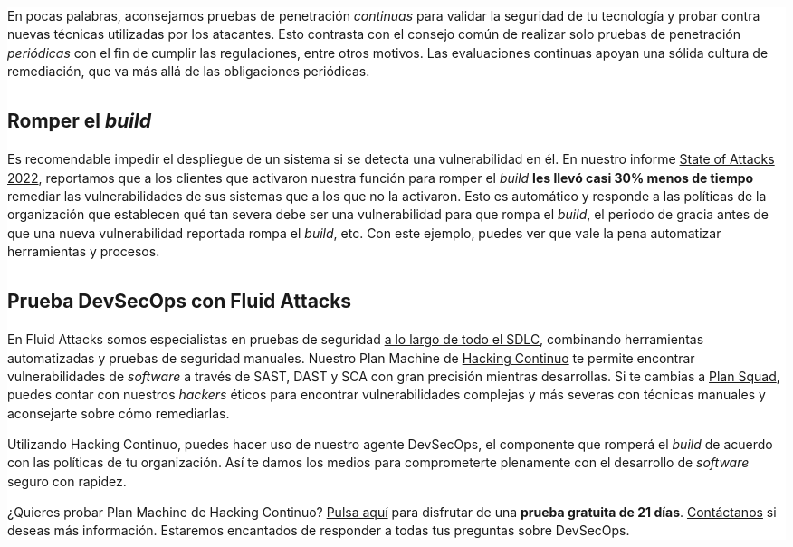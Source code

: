 En pocas palabras,
aconsejamos pruebas de penetración *continuas*
para validar la seguridad de tu tecnología
y probar contra nuevas técnicas utilizadas por los atacantes.
Esto contrasta con el consejo común de realizar
solo pruebas de penetración *periódicas*
con el fin de cumplir las regulaciones, entre otros motivos.
Las evaluaciones continuas apoyan una sólida cultura de remediación,
que va más allá de las obligaciones periódicas.

## Romper el *build*

Es recomendable impedir el despliegue
de un sistema si se detecta una vulnerabilidad en él.
En nuestro informe
[State of Attacks 2022](https://try.fluidattacks.tech/state-of-attacks-2022/),
reportamos que a los clientes
que activaron nuestra función para romper
el *build* **les llevó casi 30% menos de tiempo**
remediar las vulnerabilidades de sus sistemas que a los que no la activaron.
Esto es automático y responde a las políticas
de la organización que establecen qué tan severa
debe ser una vulnerabilidad para que rompa el *build*,
el periodo de gracia antes
de que una nueva vulnerabilidad reportada rompa el *build*, etc.
Con este ejemplo,
puedes ver que vale la pena automatizar herramientas y procesos.

## Prueba DevSecOps con Fluid Attacks

En Fluid Attacks
somos especialistas en pruebas de seguridad
[a lo largo de todo el SDLC](../../soluciones/devsecops/),
combinando herramientas automatizadas y pruebas de seguridad manuales.
Nuestro Plan Machine de
[Hacking Continuo](../../servicios/hacking-continuo/)
te permite encontrar vulnerabilidades de *software*
a través de SAST, DAST y SCA
con gran precisión mientras desarrollas.
Si te cambias a [Plan Squad](../../planes/),
puedes contar con nuestros *hackers* éticos
para encontrar vulnerabilidades complejas
y más severas con técnicas manuales y aconsejarte sobre cómo remediarlas.

Utilizando Hacking Continuo,
puedes hacer uso de nuestro agente DevSecOps,
el componente que romperá el *build*
de acuerdo con las políticas de tu organización.
Así te damos los medios para comprometerte plenamente
con el desarrollo de *software* seguro con rapidez.

¿Quieres probar Plan Machine de Hacking Continuo?
[Pulsa aquí](https://app.fluidattacks.com/SignUp)
para disfrutar de una **prueba gratuita de 21 días**.
[Contáctanos](../../contactanos/)
si deseas más información.
Estaremos encantados de responder a todas tus preguntas sobre DevSecOps.
